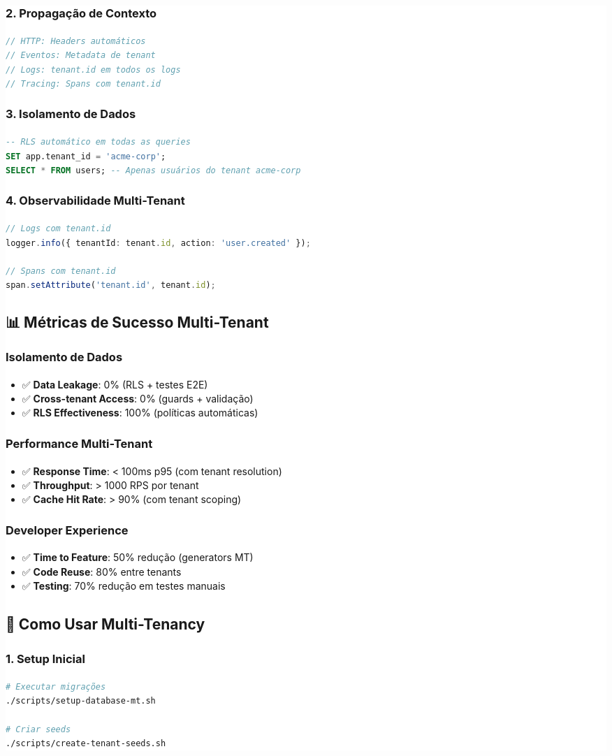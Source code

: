 ### 2. **Propagação de Contexto**
```typescript
// HTTP: Headers automáticos
// Eventos: Metadata de tenant
// Logs: tenant.id em todos os logs
// Tracing: Spans com tenant.id
```

### 3. **Isolamento de Dados**
```sql
-- RLS automático em todas as queries
SET app.tenant_id = 'acme-corp';
SELECT * FROM users; -- Apenas usuários do tenant acme-corp
```

### 4. **Observabilidade Multi-Tenant**
```typescript
// Logs com tenant.id
logger.info({ tenantId: tenant.id, action: 'user.created' });

// Spans com tenant.id
span.setAttribute('tenant.id', tenant.id);
```

## 📊 **Métricas de Sucesso Multi-Tenant**

### Isolamento de Dados
- ✅ **Data Leakage**: 0% (RLS + testes E2E)
- ✅ **Cross-tenant Access**: 0% (guards + validação)
- ✅ **RLS Effectiveness**: 100% (políticas automáticas)

### Performance Multi-Tenant
- ✅ **Response Time**: < 100ms p95 (com tenant resolution)
- ✅ **Throughput**: > 1000 RPS por tenant
- ✅ **Cache Hit Rate**: > 90% (com tenant scoping)

### Developer Experience
- ✅ **Time to Feature**: 50% redução (generators MT)
- ✅ **Code Reuse**: 80% entre tenants
- ✅ **Testing**: 70% redução em testes manuais

## 🚀 **Como Usar Multi-Tenancy**

### 1. **Setup Inicial**
```bash
# Executar migrações
./scripts/setup-database-mt.sh

# Criar seeds
./scripts/create-tenant-seeds.sh
```
